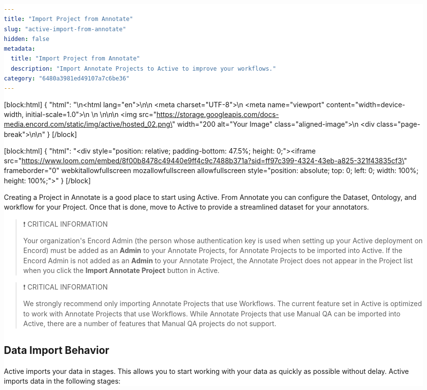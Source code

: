 ```yaml
---
title: "Import Project from Annotate"
slug: "active-import-from-annotate"
hidden: false
metadata: 
  title: "Import Project from Annotate"
  description: "Import Annotate Projects to Active to improve your workflows."
category: "6480a3981ed49107a7c6be36"
---
```


[block:html]
{
  "html": "<!DOCTYPE html>\n<html lang=\"en\">\n<head>\n    <meta charset=\"UTF-8\">\n    <meta name=\"viewport\" content=\"width=device-width, initial-scale=1.0\">\n    <title>Aligned Image with Page Break</title>\n    <style>\n        .aligned-image {\n            display: block;\n            margin: auto; /* This centers the image */\n        }\n\n        .page-break {\n            page-break-after: always; /* This adds a page break after the image */\n        }\n    </style>\n</head>\n<body>\n    <img src=\"https://storage.googleapis.com/docs-media.encord.com/static/img/active/hosted_02.png\" width=\"200 alt=\"Your Image\" class=\"aligned-image\">\n    <div class=\"page-break\"></div>\n</body>\n</html>"
}
[/block]

[block:html]
{
  "html": "<div style=\"position: relative; padding-bottom: 47.5%; height: 0;\"><iframe src=\"https://www.loom.com/embed/8f00b8478c49440e9ff4c9c7488b371a?sid=ff97c399-4324-43eb-a825-321f43835cf3\" frameborder=\"0\" webkitallowfullscreen mozallowfullscreen allowfullscreen style=\"position: absolute; top: 0; left: 0; width: 100%; height: 100%;\"></iframe></div>"
}
[/block]

Creating a Project in Annotate is a good place to start using Active. From Annotate you can configure the Dataset, Ontology, and workflow for your Project. Once that is done, move to Active to provide a streamlined dataset for your annotators.

> ❗️ CRITICAL INFORMATION
>  
>  Your organization's Encord Admin (the person whose authentication key is used when setting up your Active deployment on Encord) must be added as an **Admin** to your Annotate Projects, for Annotate Projects to be imported into Active. If the Encord Admin is not added as an **Admin** to your Annotate Project, the Annotate Project does not appear in the Project list when you click the **Import Annotate Project** button in Active.

> ❗️ CRITICAL INFORMATION
> 
> We strongly recommend only importing Annotate Projects that use Workflows. The current feature set in Active is optimized to work with Annotate Projects that use Workflows. While Annotate Projects that use Manual QA can be imported into Active, there are a number of features that Manual QA projects do not support.

<ActiveFileSizeBestPractice />

## Data Import Behavior

Active imports your data in stages. This allows you to start working with your data as quickly as possible without delay. Active imports data in the following stages:
